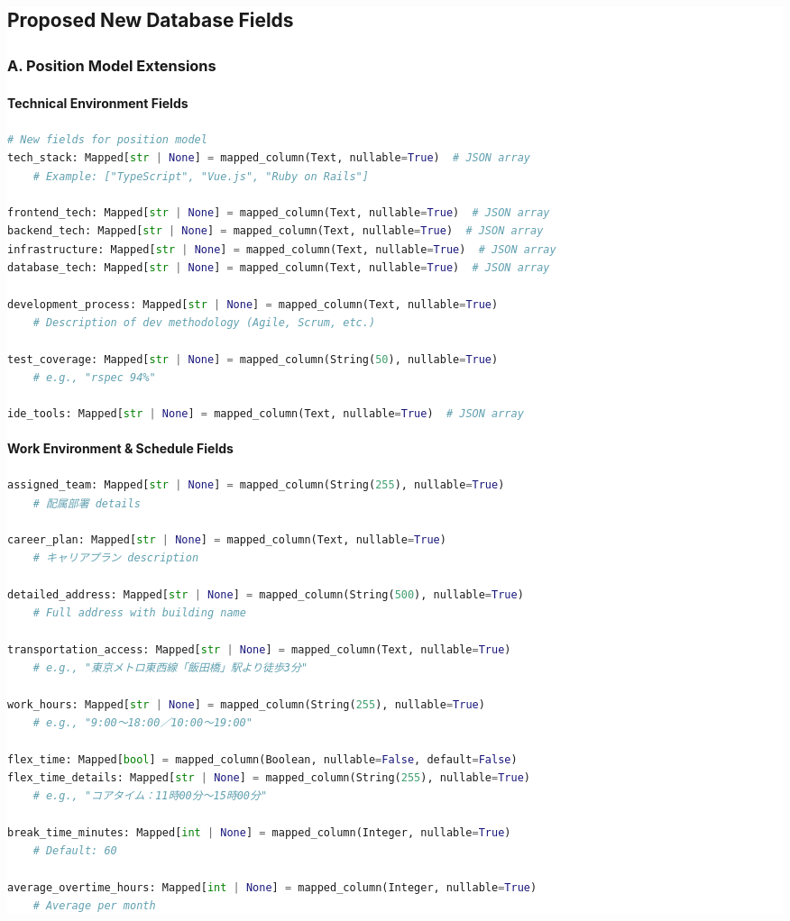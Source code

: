 ## Proposed New Database Fields

### A. Position Model Extensions

#### Technical Environment Fields
```python
# New fields for position model
tech_stack: Mapped[str | None] = mapped_column(Text, nullable=True)  # JSON array
    # Example: ["TypeScript", "Vue.js", "Ruby on Rails"]

frontend_tech: Mapped[str | None] = mapped_column(Text, nullable=True)  # JSON array
backend_tech: Mapped[str | None] = mapped_column(Text, nullable=True)  # JSON array
infrastructure: Mapped[str | None] = mapped_column(Text, nullable=True)  # JSON array
database_tech: Mapped[str | None] = mapped_column(Text, nullable=True)  # JSON array

development_process: Mapped[str | None] = mapped_column(Text, nullable=True)
    # Description of dev methodology (Agile, Scrum, etc.)

test_coverage: Mapped[str | None] = mapped_column(String(50), nullable=True)
    # e.g., "rspec 94%"

ide_tools: Mapped[str | None] = mapped_column(Text, nullable=True)  # JSON array
```

#### Work Environment & Schedule Fields
```python
assigned_team: Mapped[str | None] = mapped_column(String(255), nullable=True)
    # 配属部署 details

career_plan: Mapped[str | None] = mapped_column(Text, nullable=True)
    # キャリアプラン description

detailed_address: Mapped[str | None] = mapped_column(String(500), nullable=True)
    # Full address with building name

transportation_access: Mapped[str | None] = mapped_column(Text, nullable=True)
    # e.g., "東京メトロ東西線「飯田橋」駅より徒歩3分"

work_hours: Mapped[str | None] = mapped_column(String(255), nullable=True)
    # e.g., "9:00～18:00／10:00～19:00"

flex_time: Mapped[bool] = mapped_column(Boolean, nullable=False, default=False)
flex_time_details: Mapped[str | None] = mapped_column(String(255), nullable=True)
    # e.g., "コアタイム：11時00分～15時00分"

break_time_minutes: Mapped[int | None] = mapped_column(Integer, nullable=True)
    # Default: 60

average_overtime_hours: Mapped[int | None] = mapped_column(Integer, nullable=True)
    # Average per month
```
